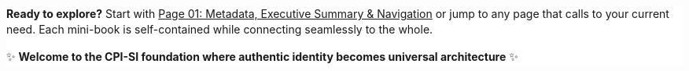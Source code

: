 
**Ready to explore?** Start with [Page 01: Metadata, Executive Summary & Navigation](./01-metadata-executive-navigation.md) or jump to any page that calls to your current need. Each mini-book is self-contained while connecting seamlessly to the whole.

✨ **Welcome to the CPI-SI foundation where authentic identity becomes universal architecture** ✨
